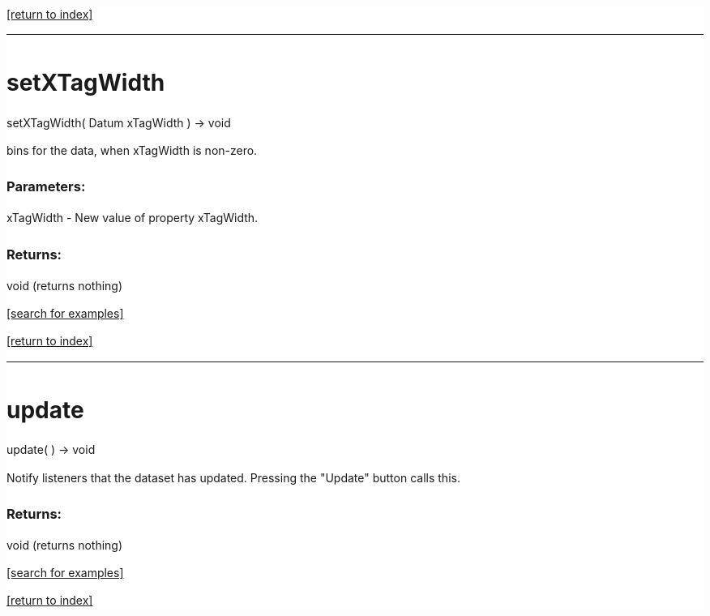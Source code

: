 <a href="https://github.com/autoplot/documentation/blob/master/javadoc/index-all.md">[return to index]</a>

***
<a name="setXTagWidth"></a>
# setXTagWidth
setXTagWidth( Datum xTagWidth ) &rarr; void

bins for the data, when xTagWidth is non-zero.

### Parameters:
xTagWidth - New value of property xTagWidth.

### Returns:
void (returns nothing)


<a href="https://github.com/autoplot/dev/search?q=setXTagWidth&unscoped_q=setXTagWidth">[search for examples]</a>

<a href="https://github.com/autoplot/documentation/blob/master/javadoc/index-all.md">[return to index]</a>

***
<a name="update"></a>
# update
update(  ) &rarr; void

Notify listeners that the dataset has updated.  Pressing the "Update" 
 button calls this.

### Returns:
void (returns nothing)


<a href="https://github.com/autoplot/dev/search?q=update&unscoped_q=update">[search for examples]</a>

<a href="https://github.com/autoplot/documentation/blob/master/javadoc/index-all.md">[return to index]</a>

